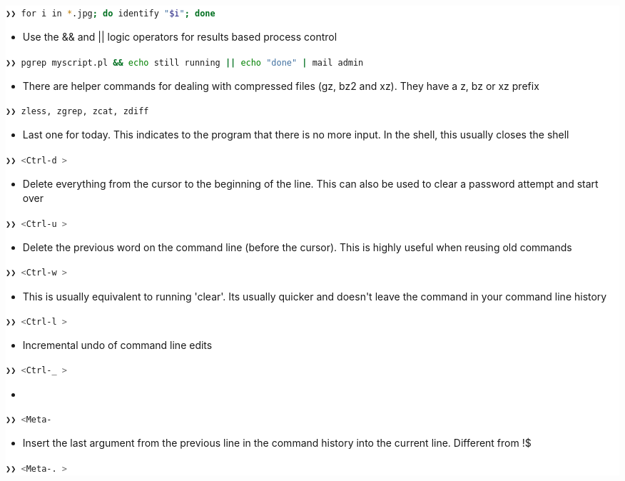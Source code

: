 ```bash
❯❯ for i in *.jpg; do identify "$i"; done
```

- Use the && and || logic operators for results based process control

```bash
❯❯ pgrep myscript.pl && echo still running || echo "done" | mail admin
```

- There are helper commands for dealing with compressed files (gz, bz2 and xz). They have a z, bz or xz prefix

```bash
❯❯ zless, zgrep, zcat, zdiff
```

- Last one for today. This indicates to the program that there is no more input. In the shell, this usually closes the shell

```bash
❯❯ <Ctrl-d >
```

- Delete everything from the cursor to the beginning of the line. This can also be used to clear a password attempt and start over

```bash
❯❯ <Ctrl-u >
```

- Delete the previous word on the command line (before the cursor). This is highly useful when reusing old commands

```bash
❯❯ <Ctrl-w >
```

- This is usually equivalent to running 'clear'.  Its usually quicker and doesn't leave the command in your command line history

```bash
❯❯ <Ctrl-l >
```

- Incremental undo of command line edits

```bash
❯❯ <Ctrl-_ >
```

-  >

```bash
❯❯ <Meta-
```

- Insert the last argument from the previous line in the command history into the current line. Different from !$

```bash
❯❯ <Meta-. >
```
